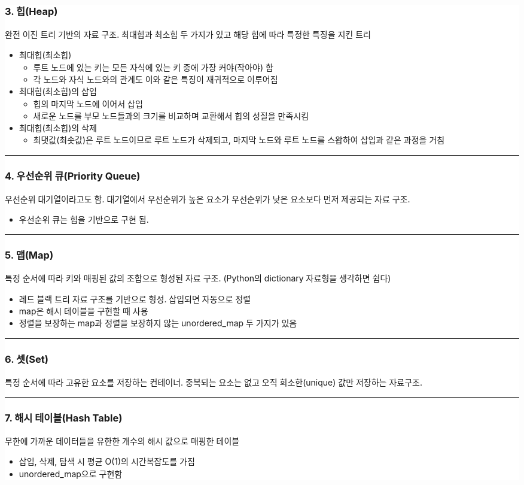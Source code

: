 ### 3. 힙(Heap)

완전 이진 트리 기반의 자료 구조. 최대힙과 최소힙 두 가지가 있고 해당 힙에 따라 특정한 특징을 지킨 트리

- 최대힙(최소힙)
    - 루트 노드에 있는 키는 모든 자식에 있는 키 중에 가장 커야(작아야) 함
    - 각 노드와 자식 노드와의 관계도 이와 같은 특징이 재귀적으로 이루어짐
- 최대힙(최소힙)의 삽입
    - 힙의 마지막 노드에 이어서 삽입
    - 새로운 노드를 부모 노드들과의 크기를 비교하며 교환해서 힙의 성질을 만족시킴
- 최대힙(최소힙)의 삭제
    - 최댓값(최솟값)은 루트 노드이므로 루트 노드가 삭제되고, 마지막 노드와 루트 노드를 스왑하여 삽입과 같은 과정을 거침

---

### 4. 우선순위 큐(**Priority Queue)**

우선순위 대기열이라고도 함. 대기열에서 우선순위가 높은 요소가 우선순위가 낮은 요소보다 먼저 제공되는 자료 구조.

- 우선순위 큐는 힙을 기반으로 구현 됨.

---

### 5. 맵(Map)

특정 순서에 따라 키와 매핑된 값의 조합으로 형성된 자료 구조. (Python의 dictionary 자료형을 생각하면 쉽다)

- 레드 블랙 트리 자료 구조를 기반으로 형성. 삽입되면 자동으로 정렬
- map은 해시 테이블을 구현할 때 사용
- 정렬을 보장하는 map과 정렬을 보장하지 않는 unordered_map 두 가지가 있음

---

### 6. 셋(Set)

특정 순서에 따라 고유한 요소를 저장하는 컨테이너. 중복되는 요소는 없고 오직 희소한(unique) 값만 저장하는 자료구조.

---

### 7. 해시 테이블(Hash Table)

무한에 가까운 데이터들을 유한한 개수의 해시 값으로 매핑한 테이블

- 삽입, 삭제, 탐색 시 평균 O(1)의 시간복잡도를 가짐
- unordered_map으로 구현함